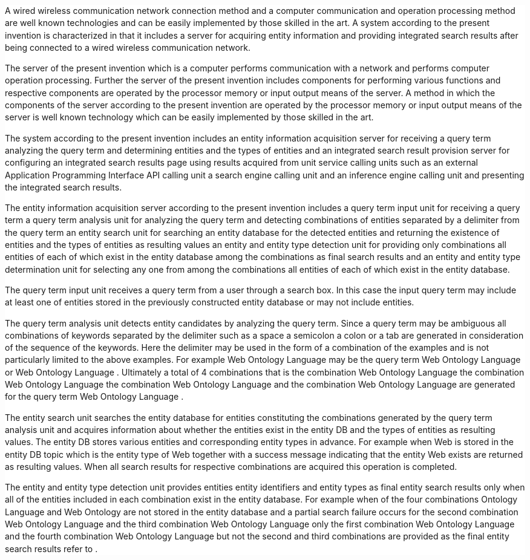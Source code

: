 A wired wireless communication network connection method and a computer communication and operation processing method are well known technologies and can be easily implemented by those skilled in the art. A system according to the present invention is characterized in that it includes a server for acquiring entity information and providing integrated search results after being connected to a wired wireless communication network.

The server of the present invention which is a computer performs communication with a network and performs computer operation processing. Further the server of the present invention includes components for performing various functions and respective components are operated by the processor memory or input output means of the server. A method in which the components of the server according to the present invention are operated by the processor memory or input output means of the server is well known technology which can be easily implemented by those skilled in the art.

The system according to the present invention includes an entity information acquisition server for receiving a query term analyzing the query term and determining entities and the types of entities and an integrated search result provision server for configuring an integrated search results page using results acquired from unit service calling units such as an external Application Programming Interface API calling unit a search engine calling unit and an inference engine calling unit and presenting the integrated search results.

The entity information acquisition server according to the present invention includes a query term input unit for receiving a query term a query term analysis unit for analyzing the query term and detecting combinations of entities separated by a delimiter from the query term an entity search unit for searching an entity database for the detected entities and returning the existence of entities and the types of entities as resulting values an entity and entity type detection unit for providing only combinations all entities of each of which exist in the entity database among the combinations as final search results and an entity and entity type determination unit for selecting any one from among the combinations all entities of each of which exist in the entity database.

The query term input unit receives a query term from a user through a search box. In this case the input query term may include at least one of entities stored in the previously constructed entity database or may not include entities.

The query term analysis unit detects entity candidates by analyzing the query term. Since a query term may be ambiguous all combinations of keywords separated by the delimiter such as a space a semicolon a colon or a tab are generated in consideration of the sequence of the keywords. Here the delimiter may be used in the form of a combination of the examples and is not particularly limited to the above examples. For example Web Ontology Language may be the query term Web Ontology Language or Web Ontology Language . Ultimately a total of 4 combinations that is the combination Web Ontology Language the combination Web Ontology Language the combination Web Ontology Language and the combination Web Ontology Language are generated for the query term Web Ontology Language .

The entity search unit searches the entity database for entities constituting the combinations generated by the query term analysis unit and acquires information about whether the entities exist in the entity DB and the types of entities as resulting values. The entity DB stores various entities and corresponding entity types in advance. For example when Web is stored in the entity DB topic which is the entity type of Web together with a success message indicating that the entity Web exists are returned as resulting values. When all search results for respective combinations are acquired this operation is completed.

The entity and entity type detection unit provides entities entity identifiers and entity types as final entity search results only when all of the entities included in each combination exist in the entity database. For example when of the four combinations Ontology Language and Web Ontology are not stored in the entity database and a partial search failure occurs for the second combination Web Ontology Language and the third combination Web Ontology Language only the first combination Web Ontology Language and the fourth combination Web Ontology Language but not the second and third combinations are provided as the final entity search results refer to .
